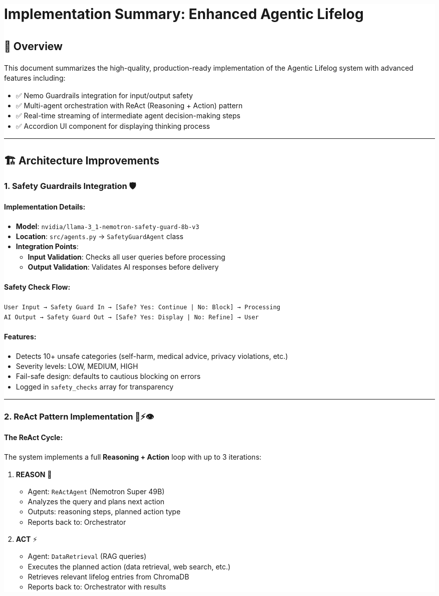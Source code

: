 # Implementation Summary: Enhanced Agentic Lifelog

## 🎯 Overview

This document summarizes the high-quality, production-ready implementation of the Agentic Lifelog system with advanced features including:
- ✅ Nemo Guardrails integration for input/output safety
- ✅ Multi-agent orchestration with ReAct (Reasoning + Action) pattern
- ✅ Real-time streaming of intermediate agent decision-making steps
- ✅ Accordion UI component for displaying thinking process

---

## 🏗️ Architecture Improvements

### 1. **Safety Guardrails Integration** 🛡️

#### Implementation Details:
- **Model**: `nvidia/llama-3_1-nemotron-safety-guard-8b-v3`
- **Location**: `src/agents.py` → `SafetyGuardAgent` class
- **Integration Points**:
  - **Input Validation**: Checks all user queries before processing
  - **Output Validation**: Validates AI responses before delivery

#### Safety Check Flow:
```
User Input → Safety Guard In → [Safe? Yes: Continue | No: Block] → Processing
AI Output → Safety Guard Out → [Safe? Yes: Display | No: Refine] → User
```

#### Features:
- Detects 10+ unsafe categories (self-harm, medical advice, privacy violations, etc.)
- Severity levels: LOW, MEDIUM, HIGH
- Fail-safe design: defaults to cautious blocking on errors
- Logged in `safety_checks` array for transparency

---

### 2. **ReAct Pattern Implementation** 🧠⚡👁️

#### The ReAct Cycle:
The system implements a full **Reasoning + Action** loop with up to 3 iterations:

1. **REASON** 🧠
   - Agent: `ReActAgent` (Nemotron Super 49B)
   - Analyzes the query and plans next action
   - Outputs: reasoning steps, planned action type
   - Reports back to: Orchestrator

2. **ACT** ⚡
   - Agent: `DataRetrieval` (RAG queries)
   - Executes the planned action (data retrieval, web search, etc.)
   - Retrieves relevant lifelog entries from ChromaDB
   - Reports back to: Orchestrator with results
